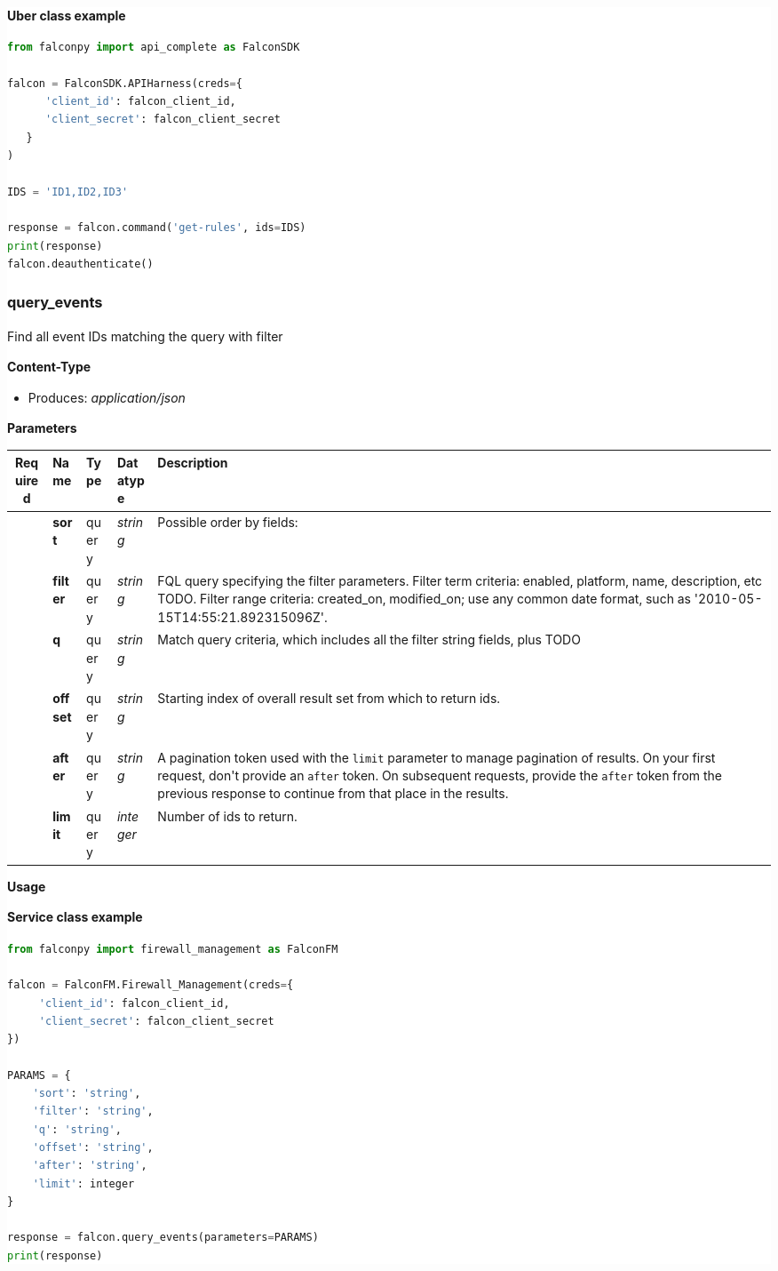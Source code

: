 **Uber class example**

```python
from falconpy import api_complete as FalconSDK

falcon = FalconSDK.APIHarness(creds={
      'client_id': falcon_client_id,
      'client_secret': falcon_client_secret
   }
)

IDS = 'ID1,ID2,ID3'

response = falcon.command('get-rules', ids=IDS)
print(response)
falcon.deauthenticate()
```

### query\_events

Find all event IDs matching the query with filter

**Content-Type**

* Produces: _application/json_

**Parameters**

| Required | Name | Type | Datatype | Description |
| :---: | :--- | :--- | :--- | :--- |
|  | **sort** | query | _string_ | Possible order by fields: |
|  | **filter** | query | _string_ | FQL query specifying the filter parameters. Filter term criteria: enabled, platform, name, description, etc TODO. Filter range criteria: created\_on, modified\_on; use any common date format, such as '2010-05-15T14:55:21.892315096Z'. |
|  | **q** | query | _string_ | Match query criteria, which includes all the filter string fields, plus TODO |
|  | **offset** | query | _string_ | Starting index of overall result set from which to return ids. |
|  | **after** | query | _string_ | A pagination token used with the `limit` parameter to manage pagination of results. On your first request, don't provide an `after` token. On subsequent requests, provide the `after` token from the previous response to continue from that place in the results. |
|  | **limit** | query | _integer_ | Number of ids to return. |

**Usage**

**Service class example**

```python
from falconpy import firewall_management as FalconFM

falcon = FalconFM.Firewall_Management(creds={
     'client_id': falcon_client_id,
     'client_secret': falcon_client_secret
})

PARAMS = {
    'sort': 'string',
    'filter': 'string',
    'q': 'string',
    'offset': 'string',
    'after': 'string',
    'limit': integer
}

response = falcon.query_events(parameters=PARAMS)
print(response)
```
